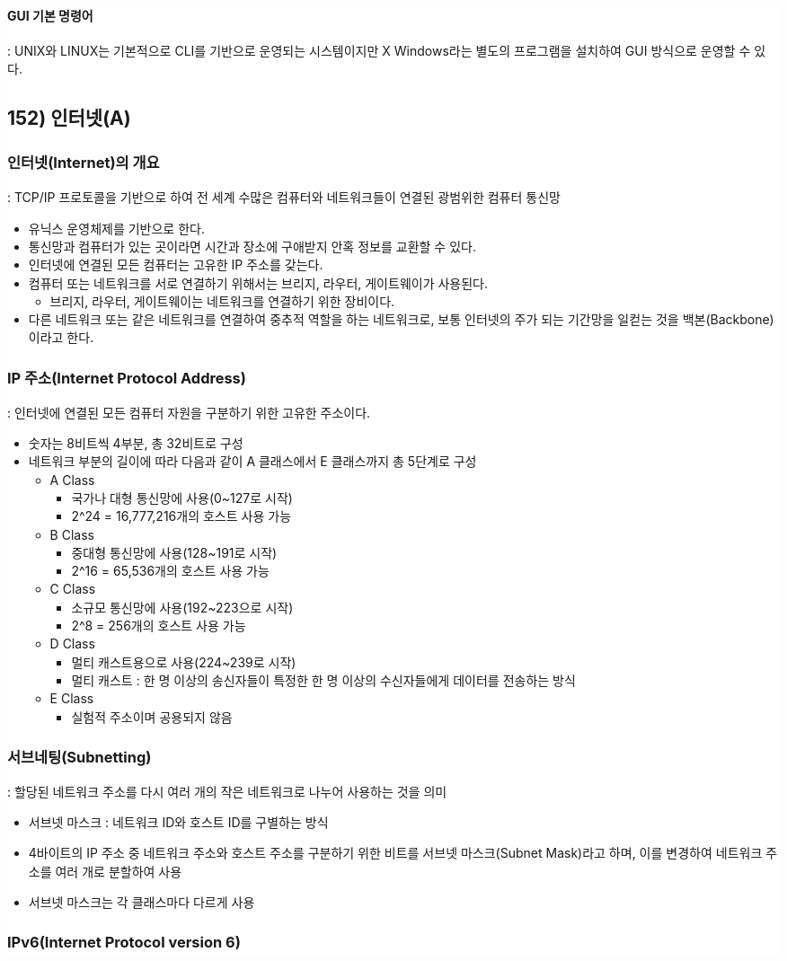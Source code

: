 #### GUI 기본 명령어

: UNIX와 LINUX는 기본적으로 CLI를 기반으로 운영되는 시스템이지만 X Windows라는 별도의 프로그램을 설치하여 GUI 방식으로 운영할 수 있다.



## 152) 인터넷(A)

### 인터넷(Internet)의 개요

: TCP/IP 프로토콜을 기반으로 하여 전 세계 수많은 컴퓨터와 네트워크들이 연결된 광범위한 컴퓨터 통신망

- 유닉스 운영체제를 기반으로 한다.
- 통신망과 컴퓨터가 있는 곳이라면 시간과 장소에 구애받지 안혹 정보를 교환할 수 있다.
- 인터넷에 연결된 모든 컴퓨터는 고유한 IP 주소를 갖는다.
- 컴퓨터 또는 네트워크를 서로 연결하기 위해서는 브리지, 라우터, 게이트웨이가 사용된다.
  - 브리지, 라우터, 게이트웨이는 네트워크를 연결하기 위한 장비이다.
- 다른 네트워크 또는 같은 네트워크를 연결하여 중추적 역할을 하는 네트워크로, 보통 인터넷의 주가 되는 기간망을 일컫는 것을 백본(Backbone) 이라고 한다.



### IP 주소(Internet Protocol Address)

: 인터넷에 연결된 모든 컴퓨터 자원을 구분하기 위한 고유한 주소이다.

- 숫자는 8비트씩 4부분, 총 32비트로 구성
- 네트워크 부분의 길이에 따라 다음과 같이 A 클래스에서 E 클래스까지 총 5단계로 구성
  - A Class
    - 국가나 대형 통신망에 사용(0~127로 시작)
    - 2^24 = 16,777,216개의 호스트 사용 가능
  - B Class
    - 중대형 통신망에 사용(128~191로 시작)
    - 2^16 = 65,536개의 호스트 사용 가능
  - C Class
    - 소규모 통신망에 사용(192~223으로 시작)
    - 2^8 = 256개의 호스트 사용 가능
  - D Class
    - 멀티 캐스트용으로 사용(224~239로 시작)
    - 멀티 캐스트 : 한 명 이상의 송신자들이 특정한 한 명 이상의 수신자들에게 데이터를 전송하는 방식
  - E Class
    - 실험적 주소이며 공용되지 않음



### 서브네팅(Subnetting)

: 할당된 네트워크 주소를 다시 여러 개의 작은 네트워크로 나누어 사용하는 것을 의미

- 서브넷 마스크 : 네트워크 ID와 호스트 ID를 구별하는 방식

- 4바이트의 IP 주소 중 네트워크 주소와 호스트 주소를 구분하기 위한 비트를 서브넷 마스크(Subnet Mask)라고 하며, 이를 변경하여 네트워크 주소를 여러 개로 분할하여 사용
- 서브넷 마스크는 각 클래스마다 다르게 사용



### IPv6(Internet Protocol version 6)
